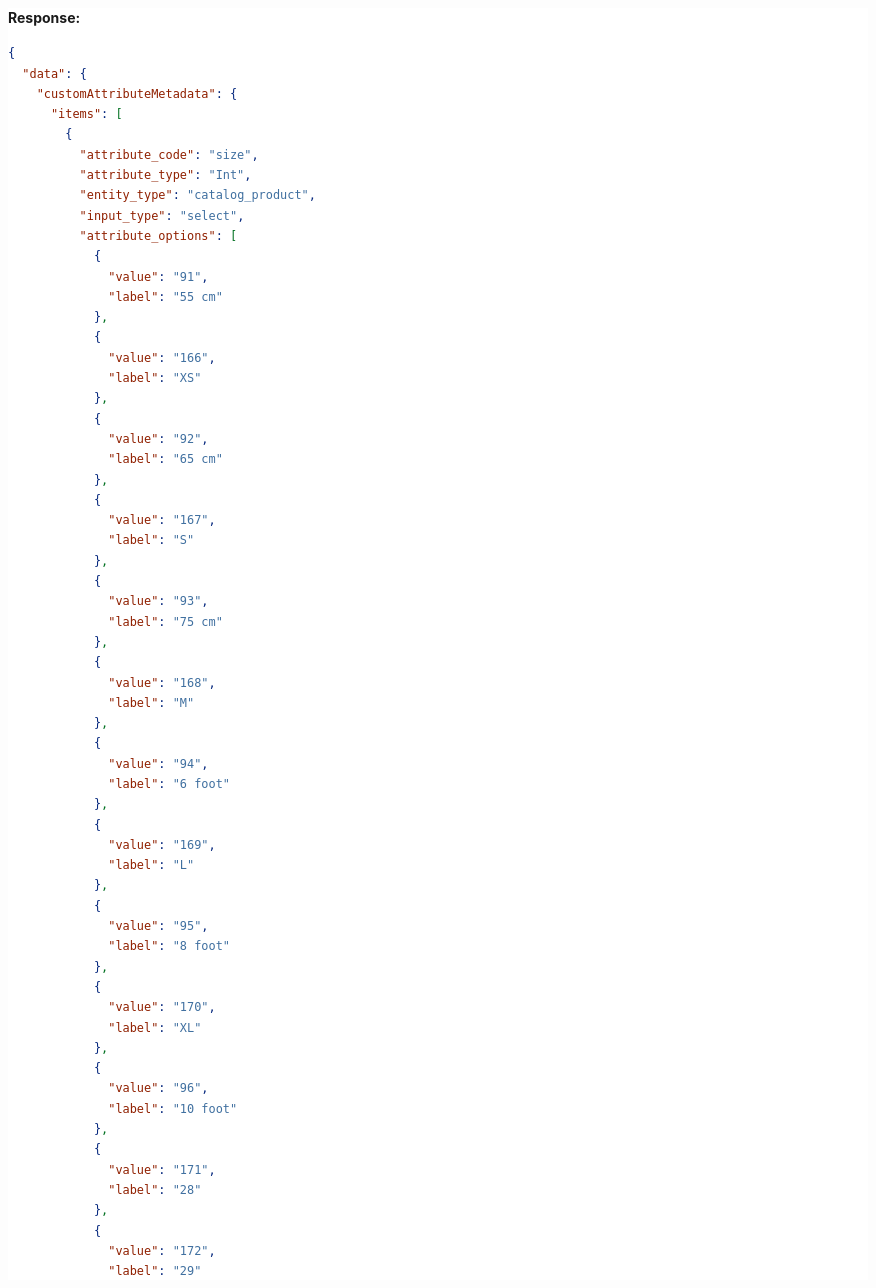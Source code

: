 **Response:**

```json
{
  "data": {
    "customAttributeMetadata": {
      "items": [
        {
          "attribute_code": "size",
          "attribute_type": "Int",
          "entity_type": "catalog_product",
          "input_type": "select",
          "attribute_options": [
            {
              "value": "91",
              "label": "55 cm"
            },
            {
              "value": "166",
              "label": "XS"
            },
            {
              "value": "92",
              "label": "65 cm"
            },
            {
              "value": "167",
              "label": "S"
            },
            {
              "value": "93",
              "label": "75 cm"
            },
            {
              "value": "168",
              "label": "M"
            },
            {
              "value": "94",
              "label": "6 foot"
            },
            {
              "value": "169",
              "label": "L"
            },
            {
              "value": "95",
              "label": "8 foot"
            },
            {
              "value": "170",
              "label": "XL"
            },
            {
              "value": "96",
              "label": "10 foot"
            },
            {
              "value": "171",
              "label": "28"
            },
            {
              "value": "172",
              "label": "29"
```